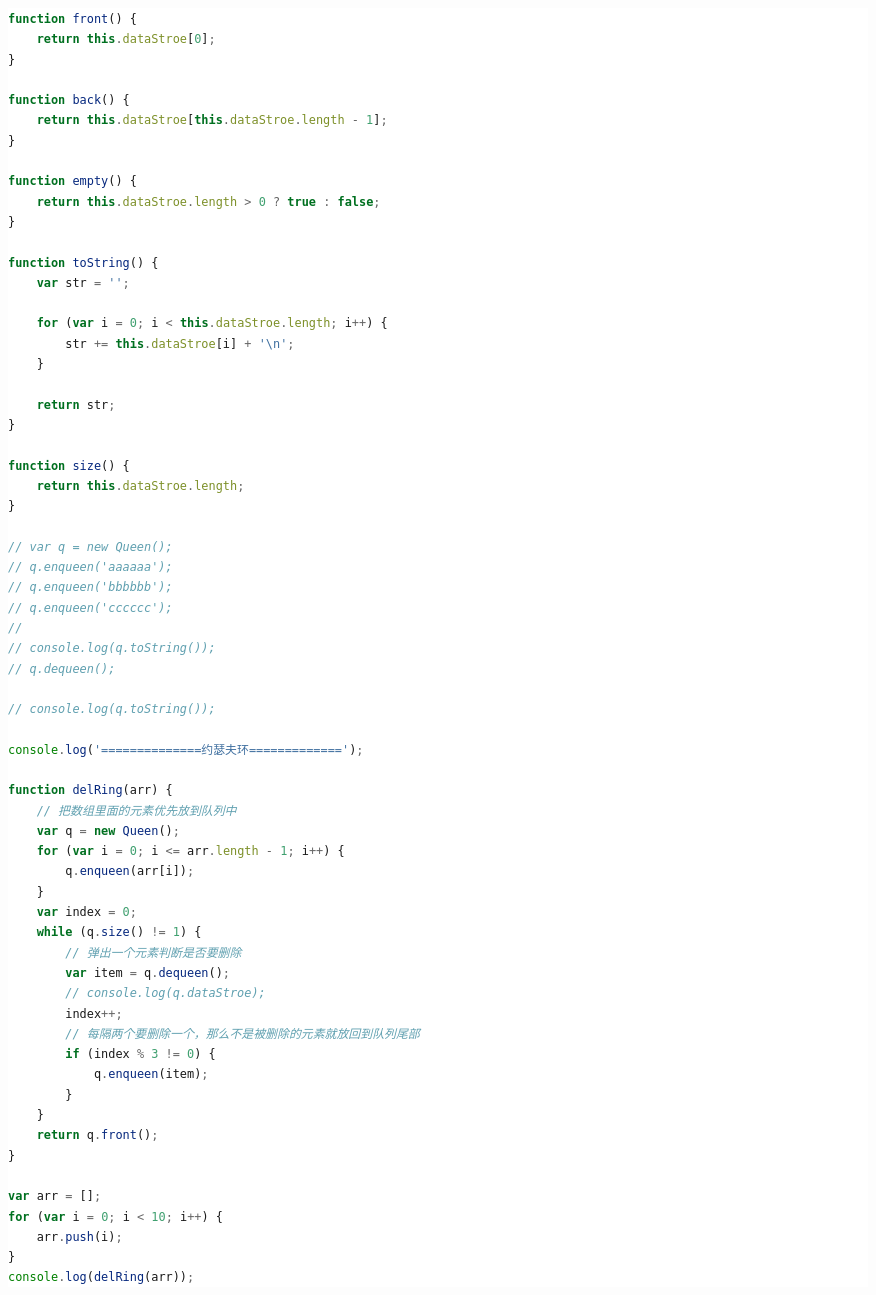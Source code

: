 ```javascript
function front() {
    return this.dataStroe[0];
}

function back() {
    return this.dataStroe[this.dataStroe.length - 1];
}

function empty() {
    return this.dataStroe.length > 0 ? true : false;
}

function toString() {
    var str = '';

    for (var i = 0; i < this.dataStroe.length; i++) {
        str += this.dataStroe[i] + '\n';
    }

    return str;
}

function size() {
    return this.dataStroe.length;
}

// var q = new Queen();
// q.enqueen('aaaaaa');
// q.enqueen('bbbbbb');
// q.enqueen('cccccc');
//
// console.log(q.toString());
// q.dequeen();

// console.log(q.toString());

console.log('==============约瑟夫环=============');

function delRing(arr) {
    // 把数组里面的元素优先放到队列中
    var q = new Queen();
    for (var i = 0; i <= arr.length - 1; i++) {
        q.enqueen(arr[i]);
    }
    var index = 0;
    while (q.size() != 1) {
        // 弹出一个元素判断是否要删除
        var item = q.dequeen();
        // console.log(q.dataStroe);
        index++;
        // 每隔两个要删除一个，那么不是被删除的元素就放回到队列尾部
        if (index % 3 != 0) {
            q.enqueen(item);
        }
    }
    return q.front();
}

var arr = [];
for (var i = 0; i < 10; i++) {
    arr.push(i);
}
console.log(delRing(arr));
```